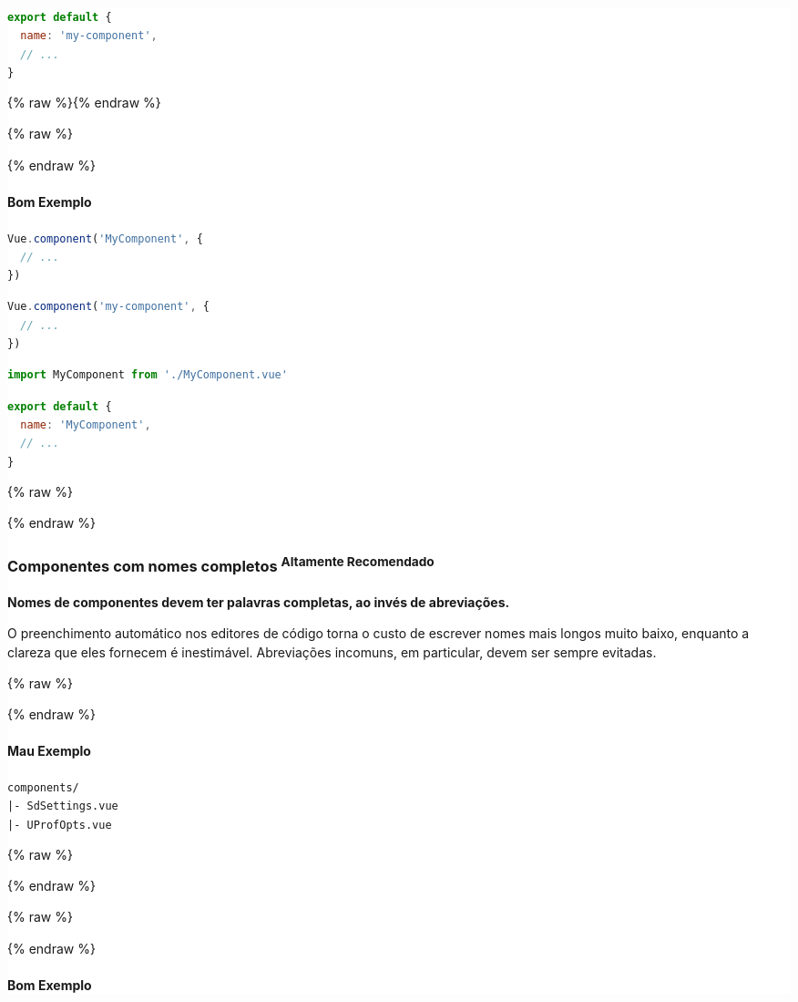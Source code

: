 ``` js
export default {
  name: 'my-component',
  // ...
}
```
{% raw %}</div>{% endraw %}

{% raw %}<div class="style-example example-good">{% endraw %}
#### Bom Exemplo

``` js
Vue.component('MyComponent', {
  // ...
})
```

``` js
Vue.component('my-component', {
  // ...
})
```

``` js
import MyComponent from './MyComponent.vue'
```

``` js
export default {
  name: 'MyComponent',
  // ...
}
```
{% raw %}</div>{% endraw %}

### Componentes com nomes completos <sup data-p="b">Altamente Recomendado</sup>

**Nomes de componentes devem ter palavras completas, ao invés de abreviações.**

O preenchimento automático nos editores de código torna o custo de escrever nomes mais longos muito baixo, enquanto a clareza que eles fornecem é inestimável. Abreviações incomuns, em particular, devem ser sempre evitadas.

{% raw %}<div class="style-example example-bad">{% endraw %}
#### Mau Exemplo

```
components/
|- SdSettings.vue
|- UProfOpts.vue
```
{% raw %}</div>{% endraw %}

{% raw %}<div class="style-example example-good">{% endraw %}
#### Bom Exemplo
